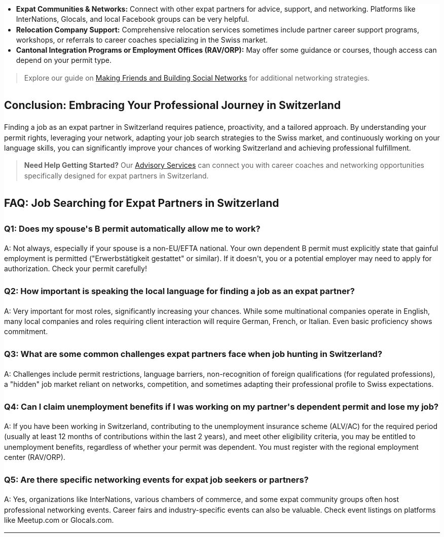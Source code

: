 - **Expat Communities & Networks:** Connect with other expat partners for advice, support, and networking. Platforms like InterNations, Glocals, and local Facebook groups can be very helpful.
- **Relocation Company Support:** Comprehensive relocation services sometimes include partner career support programs, workshops, or referrals to career coaches specializing in the Swiss market.
- **Cantonal Integration Programs or Employment Offices (RAV/ORP):** May offer some guidance or courses, though access can depend on your permit type.

> Explore our guide on [Making Friends and Building Social Networks](/blog/making-friends-social-network-expat-switzerland) for additional networking strategies.

## Conclusion: Embracing Your Professional Journey in Switzerland

Finding a job as an expat partner in Switzerland requires patience, proactivity, and a tailored approach. By understanding your permit rights, leveraging your network, adapting your job search strategies to the Swiss market, and continuously working on your language skills, you can significantly improve your chances of working Switzerland and achieving professional fulfillment.

> **Need Help Getting Started?** Our [Advisory Services](/services/advisory-services) can connect you with career coaches and networking opportunities specifically designed for expat partners in Switzerland.

## FAQ: Job Searching for Expat Partners in Switzerland

### Q1: Does my spouse's B permit automatically allow me to work?
A: Not always, especially if your spouse is a non-EU/EFTA national. Your own dependent B permit must explicitly state that gainful employment is permitted ("Erwerbstätigkeit gestattet" or similar). If it doesn't, you or a potential employer may need to apply for authorization. Check your permit carefully!

### Q2: How important is speaking the local language for finding a job as an expat partner?
A: Very important for most roles, significantly increasing your chances. While some multinational companies operate in English, many local companies and roles requiring client interaction will require German, French, or Italian. Even basic proficiency shows commitment.

### Q3: What are some common challenges expat partners face when job hunting in Switzerland?
A: Challenges include permit restrictions, language barriers, non-recognition of foreign qualifications (for regulated professions), a "hidden" job market reliant on networks, competition, and sometimes adapting their professional profile to Swiss expectations.

### Q4: Can I claim unemployment benefits if I was working on my partner's dependent permit and lose my job?
A: If you have been working in Switzerland, contributing to the unemployment insurance scheme (ALV/AC) for the required period (usually at least 12 months of contributions within the last 2 years), and meet other eligibility criteria, you may be entitled to unemployment benefits, regardless of whether your permit was dependent. You must register with the regional employment center (RAV/ORP).

### Q5: Are there specific networking events for expat job seekers or partners?
A: Yes, organizations like InterNations, various chambers of commerce, and some expat community groups often host professional networking events. Career fairs and industry-specific events can also be valuable. Check event listings on platforms like Meetup.com or Glocals.com.

---